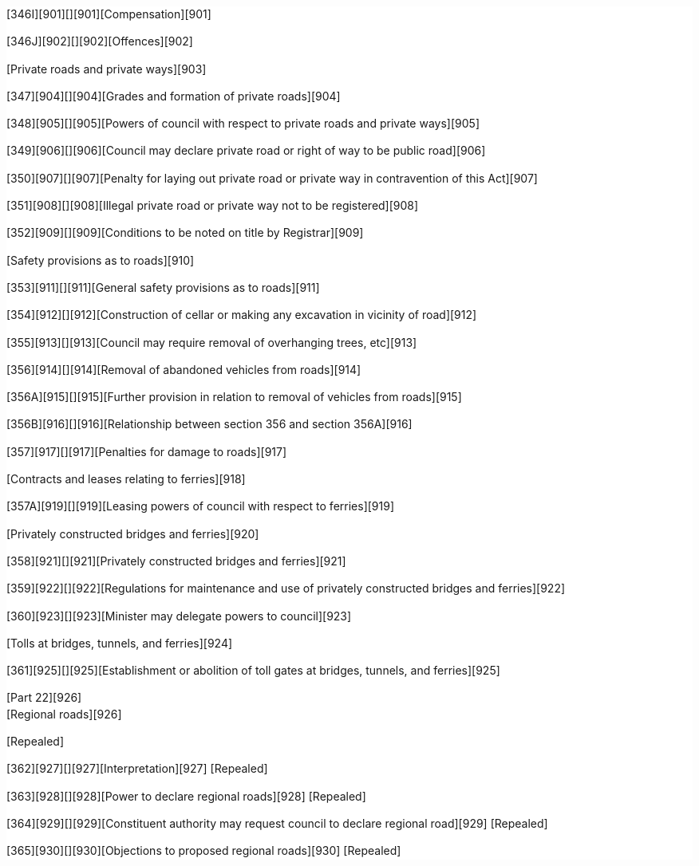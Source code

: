 [346I][901][][901][Compensation][901]

[346J][902][][902][Offences][902]

[Private roads and private ways][903]

[347][904][][904][Grades and formation of private roads][904]

[348][905][][905][Powers of council with respect to private roads and private ways][905]

[349][906][][906][Council may declare private road or right of way to be public road][906]

[350][907][][907][Penalty for laying out private road or private way in contravention of this Act][907]

[351][908][][908][Illegal private road or private way not to be registered][908]

[352][909][][909][Conditions to be noted on title by Registrar][909]

[Safety provisions as to roads][910]

[353][911][][911][General safety provisions as to roads][911]

[354][912][][912][Construction of cellar or making any excavation in vicinity of road][912]

[355][913][][913][Council may require removal of overhanging trees, etc][913]

[356][914][][914][Removal of abandoned vehicles from roads][914]

[356A][915][][915][Further provision in relation to removal of vehicles from roads][915]

[356B][916][][916][Relationship between section 356 and section 356A][916]

[357][917][][917][Penalties for damage to roads][917]

[Contracts and leases relating to ferries][918]

[357A][919][][919][Leasing powers of council with respect to ferries][919]

[Privately constructed bridges and ferries][920]

[358][921][][921][Privately constructed bridges and ferries][921]

[359][922][][922][Regulations for maintenance and use of privately constructed bridges and ferries][922]

[360][923][][923][Minister may delegate powers to council][923]

[Tolls at bridges, tunnels, and ferries][924]

[361][925][][925][Establishment or abolition of toll gates at bridges, tunnels, and ferries][925]

[Part 22][926]  
[Regional roads][926]

\[Repealed\]

[362][927][][927][Interpretation][927] \[Repealed\]

[363][928][][928][Power to declare regional roads][928] \[Repealed\]

[364][929][][929][Constituent authority may request council to declare regional road][929] \[Repealed\]

[365][930][][930][Objections to proposed regional roads][930] \[Repealed\]
